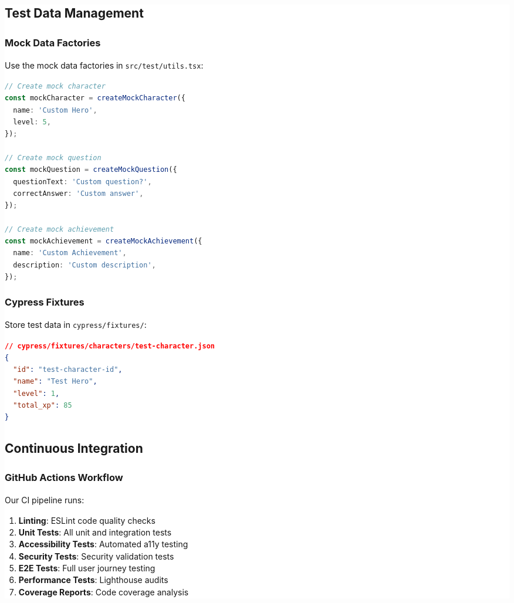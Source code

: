 ## Test Data Management

### Mock Data Factories

Use the mock data factories in `src/test/utils.tsx`:

```typescript
// Create mock character
const mockCharacter = createMockCharacter({
  name: 'Custom Hero',
  level: 5,
});

// Create mock question
const mockQuestion = createMockQuestion({
  questionText: 'Custom question?',
  correctAnswer: 'Custom answer',
});

// Create mock achievement
const mockAchievement = createMockAchievement({
  name: 'Custom Achievement',
  description: 'Custom description',
});
```

### Cypress Fixtures

Store test data in `cypress/fixtures/`:

```json
// cypress/fixtures/characters/test-character.json
{
  "id": "test-character-id",
  "name": "Test Hero",
  "level": 1,
  "total_xp": 85
}
```

## Continuous Integration

### GitHub Actions Workflow

Our CI pipeline runs:

1. **Linting**: ESLint code quality checks
2. **Unit Tests**: All unit and integration tests
3. **Accessibility Tests**: Automated a11y testing
4. **Security Tests**: Security validation tests
5. **E2E Tests**: Full user journey testing
6. **Performance Tests**: Lighthouse audits
7. **Coverage Reports**: Code coverage analysis
